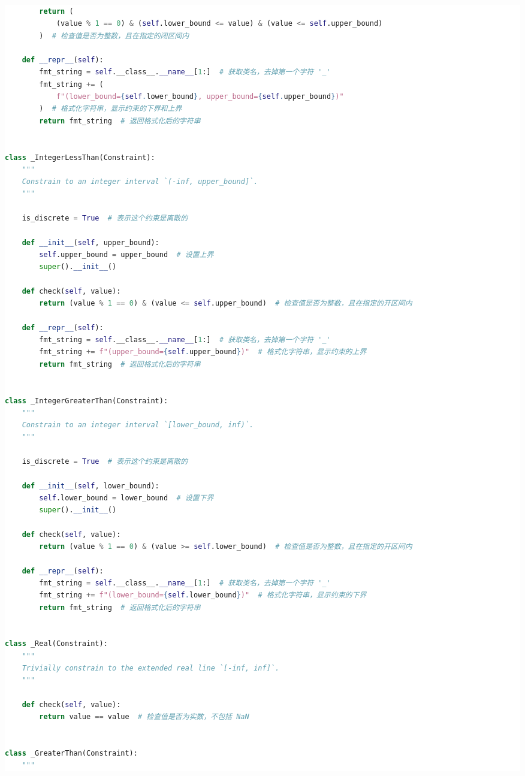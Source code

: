 ```py
        return (
            (value % 1 == 0) & (self.lower_bound <= value) & (value <= self.upper_bound)
        )  # 检查值是否为整数，且在指定的闭区间内

    def __repr__(self):
        fmt_string = self.__class__.__name__[1:]  # 获取类名，去掉第一个字符 '_'
        fmt_string += (
            f"(lower_bound={self.lower_bound}, upper_bound={self.upper_bound})"
        )  # 格式化字符串，显示约束的下界和上界
        return fmt_string  # 返回格式化后的字符串


class _IntegerLessThan(Constraint):
    """
    Constrain to an integer interval `(-inf, upper_bound]`.
    """

    is_discrete = True  # 表示这个约束是离散的

    def __init__(self, upper_bound):
        self.upper_bound = upper_bound  # 设置上界
        super().__init__()

    def check(self, value):
        return (value % 1 == 0) & (value <= self.upper_bound)  # 检查值是否为整数，且在指定的开区间内

    def __repr__(self):
        fmt_string = self.__class__.__name__[1:]  # 获取类名，去掉第一个字符 '_'
        fmt_string += f"(upper_bound={self.upper_bound})"  # 格式化字符串，显示约束的上界
        return fmt_string  # 返回格式化后的字符串


class _IntegerGreaterThan(Constraint):
    """
    Constrain to an integer interval `[lower_bound, inf)`.
    """

    is_discrete = True  # 表示这个约束是离散的

    def __init__(self, lower_bound):
        self.lower_bound = lower_bound  # 设置下界
        super().__init__()

    def check(self, value):
        return (value % 1 == 0) & (value >= self.lower_bound)  # 检查值是否为整数，且在指定的开区间内

    def __repr__(self):
        fmt_string = self.__class__.__name__[1:]  # 获取类名，去掉第一个字符 '_'
        fmt_string += f"(lower_bound={self.lower_bound})"  # 格式化字符串，显示约束的下界
        return fmt_string  # 返回格式化后的字符串


class _Real(Constraint):
    """
    Trivially constrain to the extended real line `[-inf, inf]`.
    """

    def check(self, value):
        return value == value  # 检查值是否为实数，不包括 NaN


class _GreaterThan(Constraint):
    """
```
